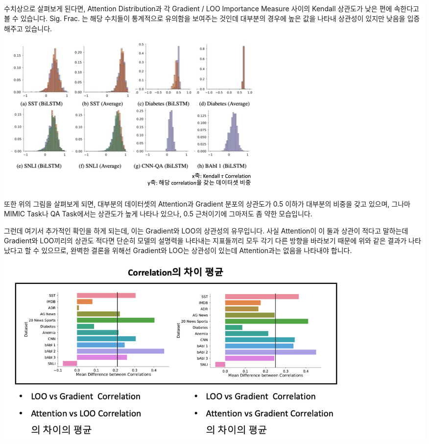 수치상으로 살펴보게 된다면, Attention Distribution과 각 Gradient / LOO Importance Measure 사이의 Kendall 상관도가 낮은 편에 속한다고 볼 수 있습니다. Sig. Frac. 는 해당 수치들이 통계적으로 유의함을 보여주는 것인데 대부분의 경우에 높은 값을 나타내 상관성이 있지만 낮음을 입증해주고 있습니다. 

<img src="../assets/Attention-is-not-explanation.assets/image-20210814021501443.png" alt="image-20210814021501443" style="zoom:50%;" />

또한 위의 그림을 살펴보게 되면, 대부분의 데이터셋의 Attention과 Gradient 분포의 상관도가 0.5 이하가 대부분의 비중을 갖고 있으며, 그나마 MIMIC Task나 QA Task에서는 상관도가 높게 나타나 있으나, 0.5 근처이기에 그마저도 좀 약한 모습입니다. 

그런데 여기서 추가적인 확인을 하게 되는데, 이는 Gradient와 LOO의 상관성의 유무입니다. 사실 Attention이 이 둘과 상관이 적다고 말하는데 Gradient와 LOO끼리의 상관도 적다면 단순히 모델의 설명력을 나타내는 지표들끼리 모두 각기 다른 방향을 바라보기 때문에 위와 같은 결과가 나타났다고 할 수 있으므로, 완벽한 결론을 위해선 Gradient와 LOO는 상관성이 있는데 Attention과는 없음을 나타내야 합니다. 

<img src="../assets/Attention-is-not-explanation.assets/image-20210815120825876.png" alt="image-20210815120825876" style="zoom:67%;" />
